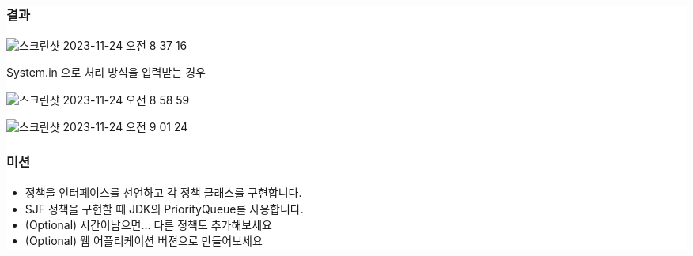 ### 결과 

<img width="720" alt="스크린샷 2023-11-24 오전 8 37 16" src="https://github.com/easyspubjava/KernelJava/assets/37524201/e1615044-e47d-4828-a977-f77f5df6d0f1">

System.in 으로 처리 방식을 입력받는 경우

<img width="951" alt="스크린샷 2023-11-24 오전 8 58 59" src="https://github.com/easyspubjava/KernelJava/assets/37524201/142070df-0ea7-4a43-aed2-896beb7dd2cf">

![스크린샷 2023-11-24 오전 9 01 24](https://github.com/easyspubjava/KernelJava/assets/37524201/2ad947e1-84c1-4347-a566-20d4d5f9f509)

### 미션
- 정책을 인터페이스를 선언하고 각 정책 클래스를 구현합니다.
- SJF 정책을 구현할 때 JDK의 PriorityQueue를 사용합니다.
- (Optional) 시간이남으면... 다른 정책도 추가해보세요
- (Optional) 웹 어플리케이션 버젼으로 만들어보세요
  


